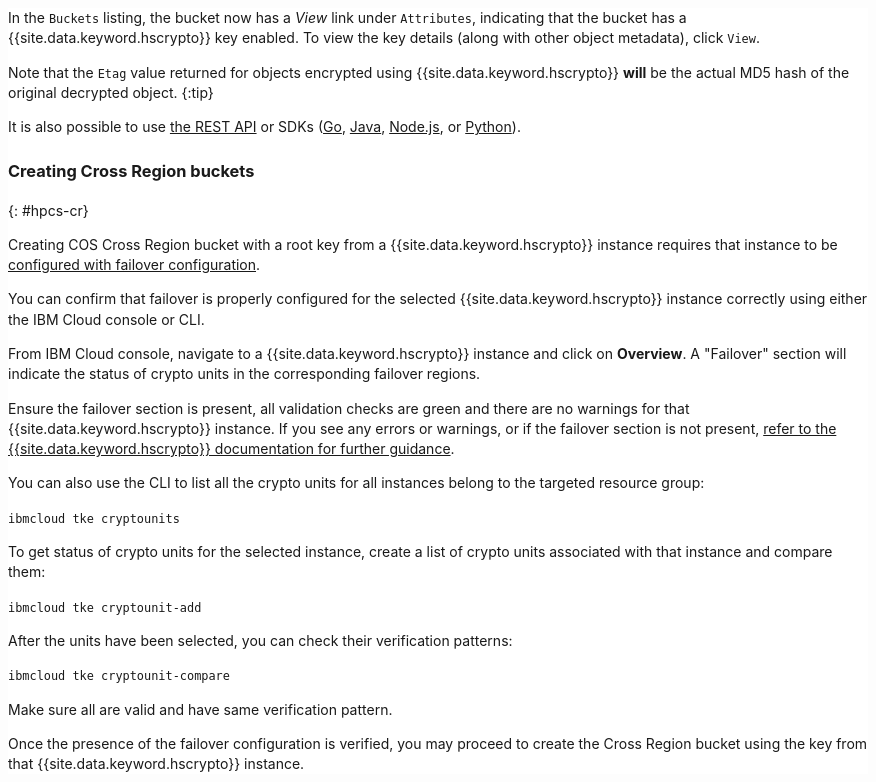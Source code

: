 In the `Buckets` listing, the bucket now has a _View_ link under `Attributes`, indicating that the bucket has a {{site.data.keyword.hscrypto}} key enabled. To view the key details (along with other object metadata), click `View`.

Note that the `Etag` value returned for objects encrypted using {{site.data.keyword.hscrypto}} **will** be the actual MD5 hash of the original decrypted object.
{:tip}

It is also possible to use [the REST API](/docs/cloud-object-storage?topic=cloud-object-storage-compatibility-api-bucket-operations#compatibility-api-key-protect) or SDKs ([Go](/docs/cloud-object-storage?topic=cloud-object-storage-using-go#go-examples-kp), [Java](/docs/cloud-object-storage?topic=cloud-object-storage-java#java-examples-kp), [Node.js](/docs/cloud-object-storage?topic=cloud-object-storage-node#node-examples-kp), or [Python](/docs/cloud-object-storage?topic=cloud-object-storage-python#python-examples-kp)).

### Creating Cross Region buckets
{: #hpcs-cr}

Creating COS Cross Region bucket with a root key from a {{site.data.keyword.hscrypto}} instance requires that instance to be [configured with failover configuration](https://cloud.ibm.com/docs/hs-crypto?topic=hs-crypto-enable-add-failover).

You can confirm that failover is properly configured for the selected {{site.data.keyword.hscrypto}} instance correctly using either the IBM Cloud console or CLI.

From IBM Cloud console, navigate to a {{site.data.keyword.hscrypto}} instance and click on **Overview**. A "Failover" section will indicate the status of crypto units in the corresponding failover regions.

Ensure the failover section is present, all validation checks are green and there are no warnings for that {{site.data.keyword.hscrypto}} instance.  If you see any errors or warnings, or if the failover section is not present, [refer to the {{site.data.keyword.hscrypto}} documentation for further guidance](https://cloud.ibm.com/docs/hs-crypto?topic=hs-crypto-enable-add-failover).

You can also use the CLI to list all the crypto units for all instances belong to the targeted resource group:

```sh
ibmcloud tke cryptounits
```

To get status of crypto units for the selected instance, create a list of crypto units associated with that instance and compare them:

```sh
ibmcloud tke cryptounit-add
```

After the units have been selected, you can check their verification patterns:

```sh
ibmcloud tke cryptounit-compare
```

Make sure all are valid and have same verification pattern.

Once the presence of the failover configuration is verified, you may proceed to create the Cross Region bucket using the key from that {{site.data.keyword.hscrypto}} instance.
